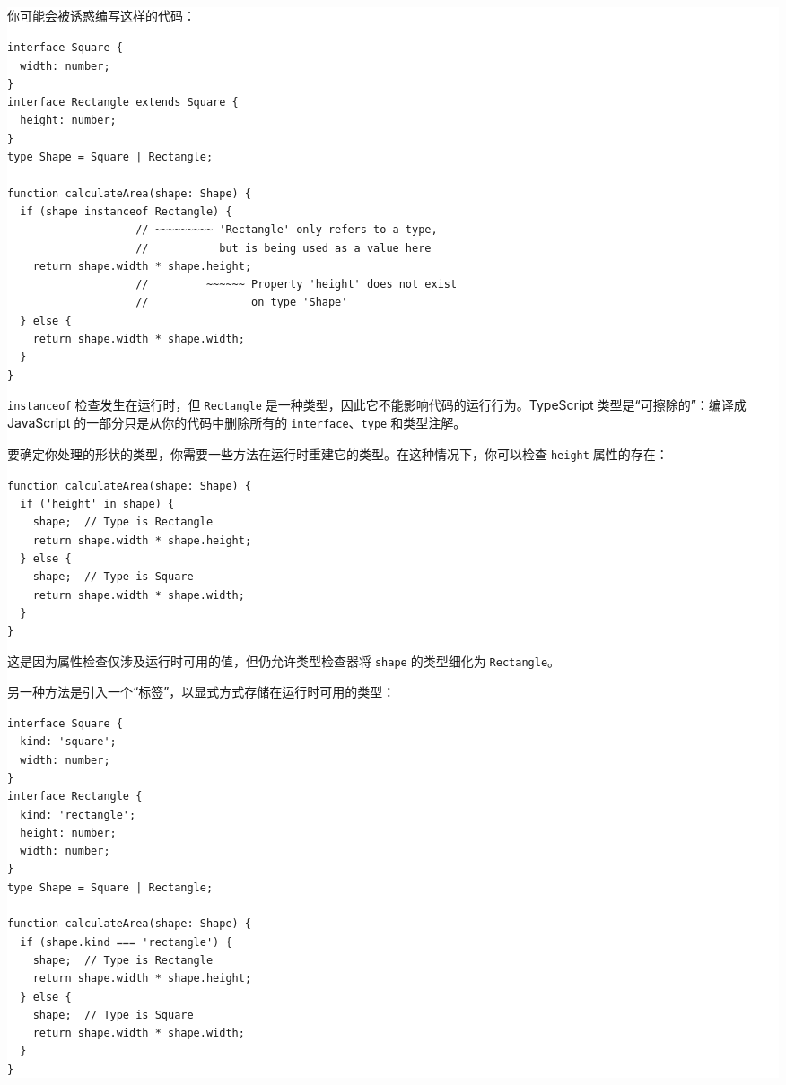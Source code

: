你可能会被诱惑编写这样的代码：

```
interface Square {
  width: number;
}
interface Rectangle extends Square {
  height: number;
}
type Shape = Square | Rectangle;

function calculateArea(shape: Shape) {
  if (shape instanceof Rectangle) {
                    // ~~~~~~~~~ 'Rectangle' only refers to a type,
                    //           but is being used as a value here
    return shape.width * shape.height;
                    //         ~~~~~~ Property 'height' does not exist
                    //                on type 'Shape'
  } else {
    return shape.width * shape.width;
  }
}
```

`instanceof` 检查发生在运行时，但 `Rectangle` 是一种类型，因此它不能影响代码的运行行为。TypeScript 类型是“可擦除的”：编译成 JavaScript 的一部分只是从你的代码中删除所有的 `interface`、`type` 和类型注解。

要确定你处理的形状的类型，你需要一些方法在运行时重建它的类型。在这种情况下，你可以检查 `height` 属性的存在：

```
function calculateArea(shape: Shape) {
  if ('height' in shape) {
    shape;  // Type is Rectangle
    return shape.width * shape.height;
  } else {
    shape;  // Type is Square
    return shape.width * shape.width;
  }
}
```

这是因为属性检查仅涉及运行时可用的值，但仍允许类型检查器将 `shape` 的类型细化为 `Rectangle`。

另一种方法是引入一个“标签”，以显式方式存储在运行时可用的类型：

```
interface Square {
  kind: 'square';
  width: number;
}
interface Rectangle {
  kind: 'rectangle';
  height: number;
  width: number;
}
type Shape = Square | Rectangle;

function calculateArea(shape: Shape) {
  if (shape.kind === 'rectangle') {
    shape;  // Type is Rectangle
    return shape.width * shape.height;
  } else {
    shape;  // Type is Square
    return shape.width * shape.width;
  }
}
```
